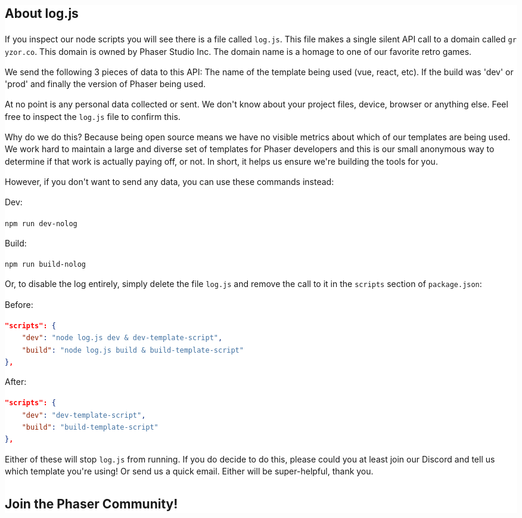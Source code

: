 ## About log.js

If you inspect our node scripts you will see there is a file called `log.js`. This file makes a single silent API call to a domain called `gryzor.co`. This domain is owned by Phaser Studio Inc. The domain name is a homage to one of our favorite retro games.

We send the following 3 pieces of data to this API: The name of the template being used (vue, react, etc). If the build was 'dev' or 'prod' and finally the version of Phaser being used.

At no point is any personal data collected or sent. We don't know about your project files, device, browser or anything else. Feel free to inspect the `log.js` file to confirm this.

Why do we do this? Because being open source means we have no visible metrics about which of our templates are being used. We work hard to maintain a large and diverse set of templates for Phaser developers and this is our small anonymous way to determine if that work is actually paying off, or not. In short, it helps us ensure we're building the tools for you.

However, if you don't want to send any data, you can use these commands instead:

Dev:

```bash
npm run dev-nolog
```

Build:

```bash
npm run build-nolog
```

Or, to disable the log entirely, simply delete the file `log.js` and remove the call to it in the `scripts` section of `package.json`:

Before:

```json
"scripts": {
    "dev": "node log.js dev & dev-template-script",
    "build": "node log.js build & build-template-script"
},
```

After:

```json
"scripts": {
    "dev": "dev-template-script",
    "build": "build-template-script"
},
```

Either of these will stop `log.js` from running. If you do decide to do this, please could you at least join our Discord and tell us which template you're using! Or send us a quick email. Either will be super-helpful, thank you.

## Join the Phaser Community!
